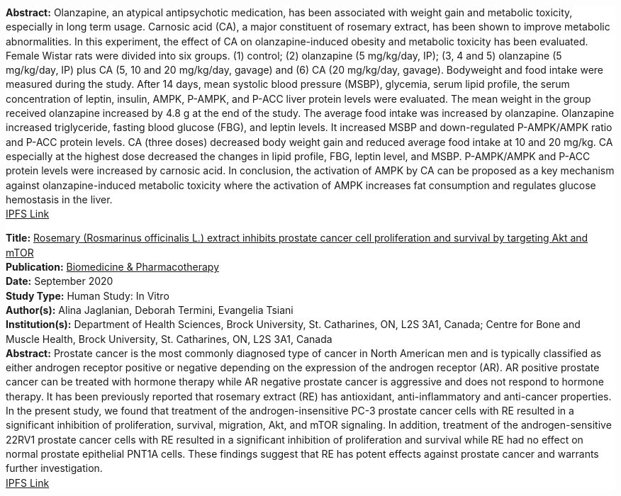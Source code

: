 **Abstract:** Olanzapine, an atypical antipsychotic medication, has been associated with weight gain and metabolic toxicity, especially in long term usage. Carnosic acid (CA), a major constituent of rosemary extract, has been shown to improve metabolic abnormalities. In this experiment, the effect of CA on olanzapine-induced obesity and metabolic toxicity has been evaluated. Female Wistar rats were divided into six groups. (1) control; (2) olanzapine (5 mg/kg/day, IP); (3, 4 and 5) olanzapine (5 mg/kg/day, IP) plus CA (5, 10 and 20 mg/kg/day, gavage) and (6) CA (20 mg/kg/day, gavage). Bodyweight and food intake were measured during the study. After 14 days, mean systolic blood pressure (MSBP), glycemia, serum lipid profile, the serum concentration of leptin, insulin, AMPK, P-AMPK, and P-ACC liver protein levels were evaluated. The mean weight in the group received olanzapine increased by 4.8 g at the end of the study. The average food intake was increased by olanzapine. Olanzapine increased triglyceride, fasting blood glucose (FBG), and leptin levels. It increased MSBP and down-regulated P-AMPK/AMPK ratio and P-ACC protein levels. CA (three doses) decreased body weight gain and reduced average food intake at 10 and 20 mg/kg. CA especially at the highest dose decreased the changes in lipid profile, FBG, leptin level, and MSBP. P-AMPK/AMPK and P-ACC protein levels were increased by carnosic acid. In conclusion, the activation of AMPK by CA can be proposed as a key mechanism against olanzapine-induced metabolic toxicity where the activation of AMPK increases fat consumption and regulates glucose hemostasis in the liver.<br>
[IPFS Link](https://ipfs.io/ipfs/QmUNfe49jWCBbZ1wyS8oFGMezbxqsCwuzbtXW6XYB9L6Pa)

[^4]: 
**Title:** [Rosemary (Rosmarinus officinalis L.) extract inhibits prostate cancer cell proliferation and survival by targeting Akt and mTOR](https://doi.org/10.1016/j.biopha.2020.110717)<br>
**Publication:** [Biomedicine & Pharmacotherapy](https://www.sciencedirect.com/science/journal/07533322)<br>
**Date:** September 2020<br>
**Study Type:** Human Study: In Vitro<br>
**Author(s):** Alina Jaglanian, Deborah Termini, Evangelia Tsiani<br>
**Institution(s):** Department of Health Sciences, Brock University, St. Catharines, ON, L2S 3A1, Canada; Centre for Bone and Muscle Health, Brock University, St. Catharines, ON, L2S 3A1, Canada<br>
**Abstract:** Prostate cancer is the most commonly diagnosed type of cancer in North American men and is typically classified as either androgen receptor positive or negative depending on the expression of the androgen receptor (AR). AR positive prostate cancer can be treated with hormone therapy while AR negative prostate cancer is aggressive and does not respond to hormone therapy. It has been previously reported that rosemary extract (RE) has antioxidant, anti-inflammatory and anti-cancer properties. In the present study, we found that treatment of the androgen-insensitive PC-3 prostate cancer cells with RE resulted in a significant inhibition of proliferation, survival, migration, Akt, and mTOR signaling. In addition, treatment of the androgen-sensitive 22RV1 prostate cancer cells with RE resulted in a significant inhibition of proliferation and survival while RE had no effect on normal prostate epithelial PNT1A cells. These findings suggest that RE has potent effects against prostate cancer and warrants further investigation.<br>
[IPFS Link](https://ipfs.io/ipfs/QmaVGLGjDWbhp1S1hH2gM9e2msw9dg5dDyucyz39anEQXH)







[^1]: **Title:** [Investigation of rosemary herbal extracts (Rosmarinus officinalis) and their potential effects on immunity](https://doi.org/10.1002/ptr.6648)<br>**Publication:** <i>[Wiley Online Research: Phytotherapy Research](https://onlinelibrary.wiley.com/journal/10991573)</i><br>**Date:** August 2019<br>**Study Type:** Review<br>**Author(s):** Hiwa M. Ahmed, Muhammed Babakir-Mina<br>**Institution(s):** Sulaimani Polytechnic University, Slemani, Kurdistan Region, Iraq; Newcasle Center For Natural Therapy, Ranya, Slemani, Kurdistan Region, Iraq; Community Health Department, Technical College of Health, Sulaimani Polytechnic University, Slemani, Iraq<br>**Abstract:** <i>The discovery of new curative drugs and the consumption of natural dietary ingredients with the ability to exhibit immunomodulatory activity is urgently needed to decrease the risk of chronic diseases among the population. Rosmarinus officinalis (Lamiaceae) is an aromatic plant that has been traditionally and medicinally used as a carminative, antispasmodic, painkiller, circulatory tonic, to stimulate hair growth and to improve memory dysfunction. This study aimed to assess the potential effects of rosemary solvent extracts on human immune function. Science Direct, Web of Science, Wiley, Elsevier, PubMed, Scopus, and the Google scholar search engines were used to retrieve relevant information included combinations of “rosemary” or “R. officinalis” with “immune function,” “immunity,” “immune system,” “anti‐inflammatory,” “inflammation,” or “health benefit.” A number of studies have been found a stimulatory effect of rosemary and its active compounds on the immune system in vitro and animal study, but there is a lack of evidence in humans for supporting this. The results demonstrated the potential of rosemary and its main active components as dietary ingredients with immunomodulatory functionality. Human studies should be performed and a double‐blind randomized controlled trial would be ideal.</i><br>[IPFS Link](https://ipfs.io/ipfs/QmcqNQhtry9WzpEdqJgNiXbBGSJgb91jR6VrnADsyDWcoR)
[^2]: **Title:** [Neuropharmacology of Lavender, Rosemary and Salvia](https://doi.org/10.1007/978-981-13-0289-3_4)<br>**Publication:** <i>[Springer Nature](https://www.springernature.com/)</i><br>**Date:** June 2018<br>**Study Type:** Review<br>**Author(s):** Amritpal Singh Saroya, Jaswinder Singh<br>**Institution(s):** Department of Pharmacology, Sri Guru Ram Das Institute of Medical Science, Amritsar, India<br>**Abstract:** <i>English lavender and true lavender are common names of L. officinalis. The plant belongs to the family Lamiaceae and is native to the Mediterranean.</i><br>[IPFS Link](https://ipfs.io/ipfs/QmVedEak5Cyr8YWsLhtGfJWY2iiTxaFYAkCjtohY5iGAa4)